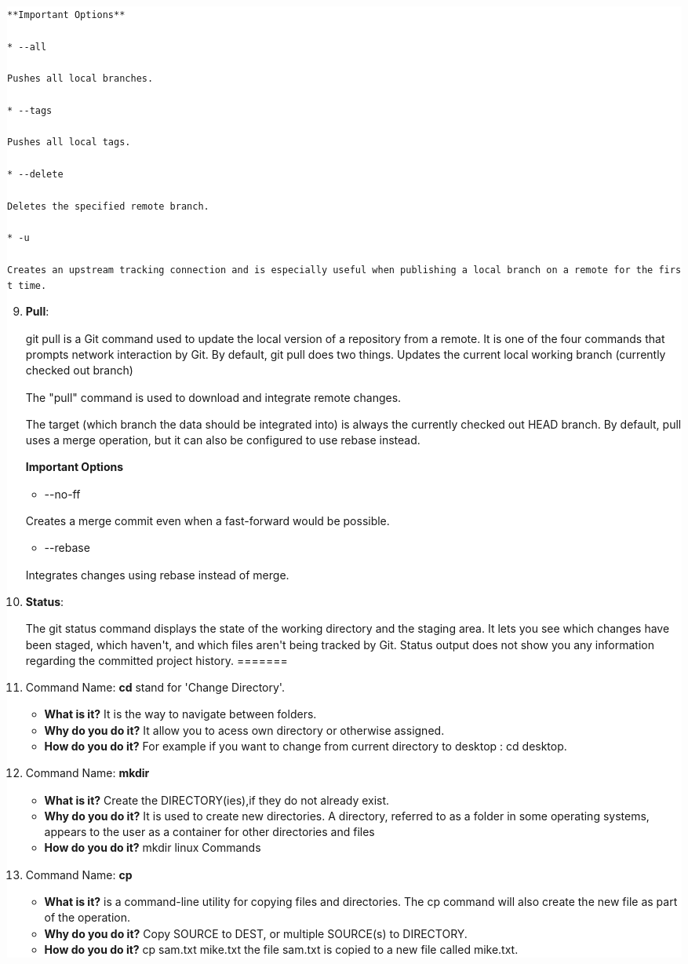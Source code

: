 	**Important Options**

	* --all
	
	Pushes all local branches.

	* --tags
	
	Pushes all local tags.

	* --delete
	
	Deletes the specified remote branch.

	* -u
	
	Creates an upstream tracking connection and is especially useful when publishing a local branch on a remote for the first time.

9. **Pull**:
	
	git pull is a Git command used to update the local version of a repository from a remote. It is one of the four commands that prompts network interaction by Git. By default, git pull does two things. Updates the current local working branch (currently checked out branch)

	The "pull" command is used to download and integrate remote changes.

	The target (which branch the data should be integrated into) is always the currently checked out HEAD branch. By default, pull uses a merge operation, but it can also be configured to use rebase instead.

	**Important Options**
	
	* --no-ff

	Creates a merge commit even when a fast-forward would be possible.

	* --rebase

	Integrates changes using rebase instead of merge.

10. **Status**:

	The git status command displays the state of the working directory and the staging area. It lets you see which changes have been staged, which haven't, and which files aren't being tracked by Git. Status output does not show you any information regarding the committed project history.
=======
1. Command Name: **cd** stand for  'Change Directory'. 
   * **What is it?** It is the way to navigate between folders. 
   * **Why do you do it?** It allow you to acess own directory or otherwise assigned. 
   * **How do you do it?** For example if you want to change from current directory to desktop : cd desktop. 

1. Command Name: **mkdir**
   * **What is it?** Create the DIRECTORY(ies),if they do not already exist. 
   * **Why do you do it?** It is used to create new directories. A directory, referred to as a folder in some operating systems, appears to the user as a container for other directories and files
   * **How do you do it?** mkdir linux Commands

1. Command Name: **cp** 
    * **What is it?** is a command-line utility for copying files and directories. The cp command will also create the new file as part of the operation. 
    * **Why do you do it?** Copy SOURCE to DEST, or multiple SOURCE(s) to DIRECTORY.
    * **How do you do it?** cp sam.txt mike.txt
   the file sam.txt is copied to a new file called mike.txt.
